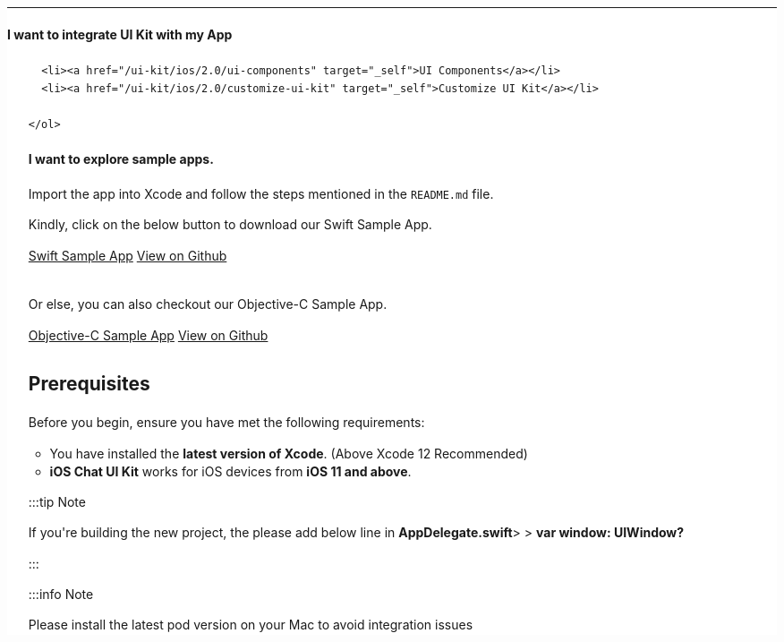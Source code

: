   <hr size="8" width="100%" color="black" />

  <h4>I want to integrate UI Kit with my App </h4>
    <ol style={{ marginBottom: '0' }}>
      
      <li><a href="/ui-kit/ios/2.0/ui-components" target="_self">UI Components</a></li>
      <li><a href="/ui-kit/ios/2.0/customize-ui-kit" target="_self">Customize UI Kit</a></li>
      
    </ol>
  </div>

  <div style={{ padding: '24px', borderLeft: '1px solid #e3e5e7' }}>
    <h4 style={{ fontWeight: 'bold' }}>I want to explore sample apps.</h4>
    <p>Import the app into Xcode and follow the steps mentioned in the <code>README.md</code> file.</p>
    <p>Kindly, click on the below button to download our Swift Sample App.</p>
    <a style={{ display: 'inline-block', backgroundColor: '#7c55c9', padding: '8px', textAlign: 'center', textTransform: 'uppercase', border: '1px solid #e3e5e7', borderRadius: '3px', color: 'white', width: '100%', marginBottom: '8px' }} href="https://github.com/cometchat-pro/ios-swift-chat-app/archive/refs/heads/v2.zip" target="_blank" rel="noopener noreferrer">Swift Sample App</a>
    <a style={{ display: 'inline-block', backgroundColor: '#7c55c9', padding: '8px', textAlign: 'center', textTransform: 'uppercase', border: '1px solid #e3e5e7', borderRadius: '3px', color: 'white', width: '100%' }} href="https://github.com/cometchat-pro/ios-swift-chat-app/tree/v2" target="_blank" rel="noopener noreferrer">View on Github</a>
    <br></br>
    <p>Or else, you can also checkout our Objective-C Sample App.</p>
    <a style={{ display: 'inline-block', backgroundColor: '#7c55c9', padding: '8px', textAlign: 'center', textTransform: 'uppercase', border: '1px solid #e3e5e7', borderRadius: '3px', color: 'white', width: '100%', marginBottom: '8px' }} href="https://github.com/cometchat-pro/ios-objective-c-chat-app/archive/refs/heads/v2.zip" target="_blank" rel="noopener noreferrer">Objective-C Sample App</a>
    <a style={{ display: 'inline-block', backgroundColor: '#7c55c9', padding: '8px', textAlign: 'center', textTransform: 'uppercase', border: '1px solid #e3e5e7', borderRadius: '3px', color: 'white', width: '100%' }} href="https://github.com/cometchat-pro/ios-objective-c-chat-app/tree/v2" target="_blank" rel="noopener noreferrer">View on Github</a>
  </div>

</div>



## Prerequisites

Before you begin, ensure you have met the following requirements:

- You have installed the **latest version of Xcode**. (Above Xcode 12 Recommended)
- **iOS Chat UI Kit** works for iOS devices from **iOS 11 and above**.

:::tip Note

If you're building the new project, the please add below line in **AppDelegate.swift**> > **var window: UIWindow?**

:::

:::info Note


Please install the latest pod version on your Mac to avoid integration issues
